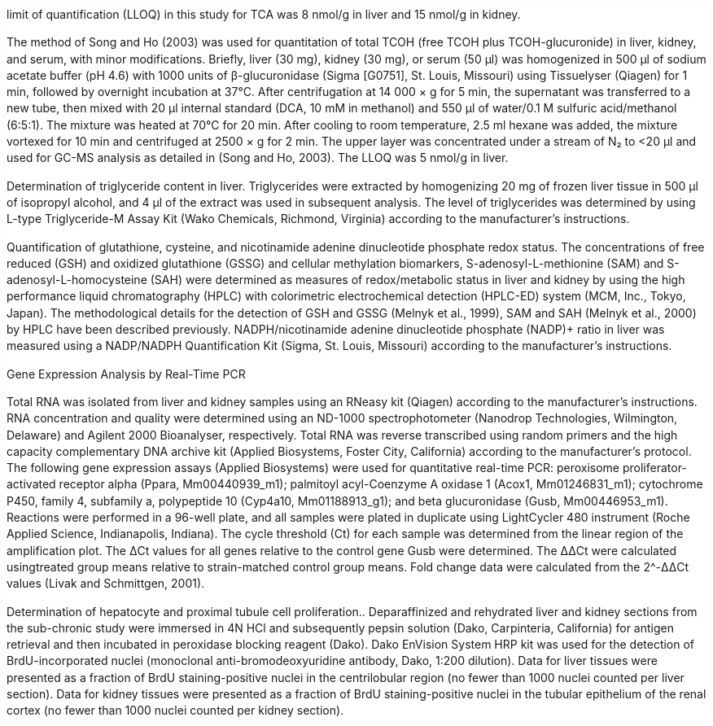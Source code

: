 limit of quantification (LLOQ) in this study for TCA was 8 nmol/g in liver and 15 nmol/g in kidney.

The method of Song and Ho (2003) was used for quantitation of total TCOH (free TCOH plus TCOH-glucuronide) in liver, kidney, and serum, with minor modifications. Briefly, liver (30 mg), kidney (30 mg), or serum (50 μl) was homogenized in 500 μl of sodium acetate buffer (pH 4.6) with 1000 units of β-glucuronidase (Sigma [G0751], St. Louis, Missouri) using Tissuelyser (Qiagen) for 1 min, followed by overnight incubation at 37°C. After centrifugation at 14 000 × g for 5 min, the supernatant was transferred to a new tube, then mixed with 20 μl internal standard (DCA, 10 mM in methanol) and 550 μl of water/0.1 M sulfuric acid/methanol (6:5:1). The mixture was heated at 70°C for 20 min. After cooling to room temperature, 2.5 ml hexane was added, the mixture vortexed for 10 min and centrifuged at 2500 × g for 2 min. The upper layer was concentrated under a stream of N₂ to <20 μl and used for GC-MS analysis as detailed in (Song and Ho, 2003). The LLOQ was 5 nmol/g in liver.

Determination of triglyceride content in liver. Triglycerides were extracted by homogenizing 20 mg of frozen liver tissue in 500 μl of isopropyl alcohol, and 4 μl of the extract was used in subsequent analysis. The level of triglycerides was determined by using L-type Triglyceride-M Assay Kit (Wako Chemicals, Richmond, Virginia) according to the manufacturer’s instructions.

Quantification of glutathione, cysteine, and nicotinamide adenine dinucleotide phosphate redox status. The concentrations of free reduced (GSH) and oxidized glutathione (GSSG) and cellular methylation biomarkers, S-adenosyl-L-methionine (SAM) and S-adenosyl-L-homocysteine (SAH) were determined as measures of redox/metabolic status in liver and kidney by using the high performance liquid chromatography (HPLC) with colorimetric electrochemical detection (HPLC-ED) system (MCM, Inc., Tokyo, Japan). The methodological details for the detection of GSH and GSSG (Melnyk et al., 1999), SAM and SAH (Melnyk et al., 2000) by HPLC have been described previously. NADPH/nicotinamide adenine dinucleotide phosphate (NADP)+ ratio in liver was measured using a NADP/NADPH Quantification Kit (Sigma, St. Louis, Missouri) according to the manufacturer’s instructions.

Gene Expression Analysis by Real-Time PCR

Total RNA was isolated from liver and kidney samples using an RNeasy kit (Qiagen) according to the manufacturer’s instructions. RNA concentration and quality were determined using an ND-1000 spectrophotometer (Nanodrop Technologies, Wilmington, Delaware) and Agilent 2000 Bioanalyser, respectively. Total RNA was reverse transcribed using random primers and the high capacity complementary DNA archive kit (Applied Biosystems, Foster City, California) according to the manufacturer’s protocol. The following gene expression assays (Applied Biosystems) were used for quantitative real-time PCR: peroxisome proliferator-activated receptor alpha (Ppara, Mm00440939_m1); palmitoyl acyl-Coenzyme A oxidase 1 (Acox1, Mm01246831_m1); cytochrome P450, family 4, subfamily a, polypeptide 10 (Cyp4a10, Mm01188913_g1); and beta glucuronidase (Gusb, Mm00446953_m1). Reactions were performed in a 96-well plate, and all samples were plated in duplicate using LightCycler 480 instrument (Roche Applied Science, Indianapolis, Indiana). The cycle threshold (Ct) for each sample was determined from the linear region of the amplification plot. The ΔCt values for all genes relative to the control gene Gusb were determined. The ΔΔCt were calculated usingtreated group means relative to strain-matched control group means. Fold change data were calculated from the 2^-ΔΔCt values (Livak and Schmittgen, 2001).

Determination of hepatocyte and proximal tubule cell proliferation.. Deparaffinized and rehydrated liver and kidney sections from the sub-chronic study were immersed in 4N HCl and subsequently pepsin solution (Dako, Carpinteria, California) for antigen retrieval and then incubated in peroxidase blocking reagent (Dako). Dako EnVision System HRP kit was used for the detection of BrdU-incorporated nuclei (monoclonal anti-bromodeoxyuridine antibody, Dako, 1:200 dilution). Data for liver tissues were presented as a fraction of BrdU staining-positive nuclei in the centrilobular region (no fewer than 1000 nuclei counted per liver section). Data for kidney tissues were presented as a fraction of BrdU staining-positive nuclei in the tubular epithelium of the renal cortex (no fewer than 1000 nuclei counted per kidney section).
